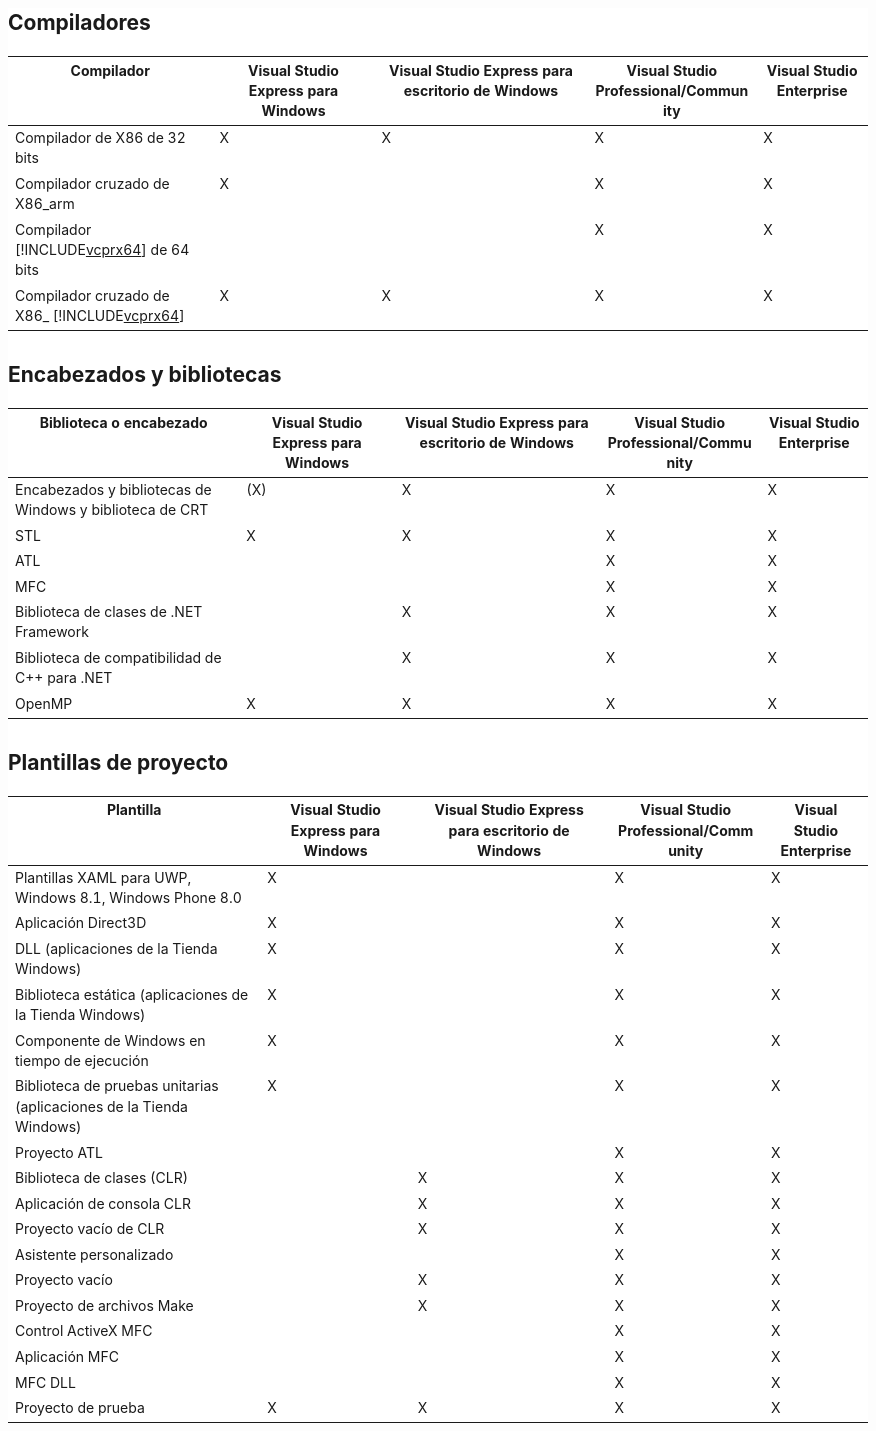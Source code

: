 ## Compiladores  
  
|Compilador|Visual Studio Express para Windows|Visual Studio Express para escritorio de Windows|Visual Studio Professional\/Community|Visual Studio Enterprise|  
|----------------|----------------------------------------|------------------------------------------------------|-------------------------------------------|------------------------------|  
|Compilador de X86 de 32 bits|X|X|X|X|  
|Compilador cruzado de X86\_arm|X||X|X|  
|Compilador [!INCLUDE[vcprx64](../assembler/inline/includes/vcprx64_md.md)] de 64 bits|||X|X|  
|Compilador cruzado de X86\_ [!INCLUDE[vcprx64](../assembler/inline/includes/vcprx64_md.md)]|X|X|X|X|  
  
## Encabezados y bibliotecas  
  
|Biblioteca o encabezado|Visual Studio Express para Windows|Visual Studio Express para escritorio de Windows|Visual Studio Professional\/Community|Visual Studio Enterprise|  
|-----------------------------|----------------------------------------|------------------------------------------------------|-------------------------------------------|------------------------------|  
|Encabezados y bibliotecas de Windows y biblioteca de CRT|\(X\)|X|X|X|  
|STL|X|X|X|X|  
|ATL|||X|X|  
|MFC|||X|X|  
|Biblioteca de clases de .NET Framework||X|X|X|  
|Biblioteca de compatibilidad de C\+\+ para .NET||X|X|X|  
|OpenMP|X|X|X|X|  
  
## Plantillas de proyecto  
  
|Plantilla|Visual Studio Express para Windows|Visual Studio Express para escritorio de Windows|Visual Studio Professional\/Community|Visual Studio Enterprise|  
|---------------|----------------------------------------|------------------------------------------------------|-------------------------------------------|------------------------------|  
|Plantillas XAML para UWP, Windows 8.1, Windows Phone 8.0|X||X|X|  
|Aplicación Direct3D|X||X|X|  
|DLL \(aplicaciones de la Tienda Windows\)|X||X|X|  
|Biblioteca estática \(aplicaciones de la Tienda Windows\)|X||X|X|  
|Componente de Windows en tiempo de ejecución|X||X|X|  
|Biblioteca de pruebas unitarias \(aplicaciones de la Tienda Windows\)|X||X|X|  
|Proyecto ATL|||X|X|  
|Biblioteca de clases \(CLR\)||X|X|X|  
|Aplicación de consola CLR||X|X|X|  
|Proyecto vacío de CLR||X|X|X|  
|Asistente personalizado|||X|X|  
|Proyecto vacío||X|X|X|  
|Proyecto de archivos Make||X|X|X|  
|Control ActiveX MFC|||X|X|  
|Aplicación MFC|||X|X|  
|MFC DLL|||X|X|  
|Proyecto de prueba|X|X|X|X|  